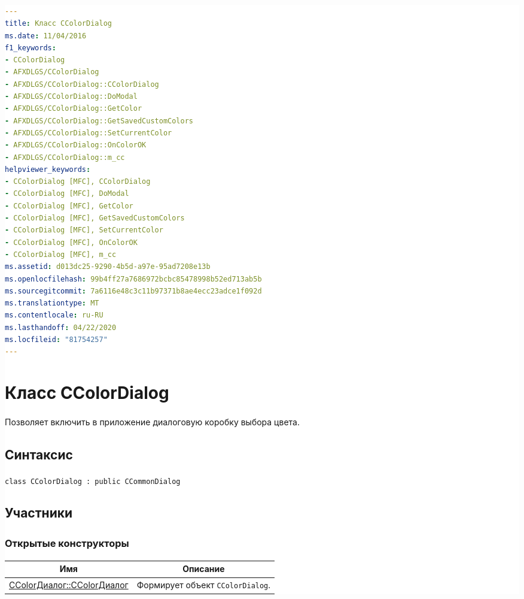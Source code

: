 ```yaml
---
title: Класс CColorDialog
ms.date: 11/04/2016
f1_keywords:
- CColorDialog
- AFXDLGS/CColorDialog
- AFXDLGS/CColorDialog::CColorDialog
- AFXDLGS/CColorDialog::DoModal
- AFXDLGS/CColorDialog::GetColor
- AFXDLGS/CColorDialog::GetSavedCustomColors
- AFXDLGS/CColorDialog::SetCurrentColor
- AFXDLGS/CColorDialog::OnColorOK
- AFXDLGS/CColorDialog::m_cc
helpviewer_keywords:
- CColorDialog [MFC], CColorDialog
- CColorDialog [MFC], DoModal
- CColorDialog [MFC], GetColor
- CColorDialog [MFC], GetSavedCustomColors
- CColorDialog [MFC], SetCurrentColor
- CColorDialog [MFC], OnColorOK
- CColorDialog [MFC], m_cc
ms.assetid: d013dc25-9290-4b5d-a97e-95ad7208e13b
ms.openlocfilehash: 99b4ff27a7686972bcbc85478998b52ed713ab5b
ms.sourcegitcommit: 7a6116e48c3c11b97371b8ae4ecc23adce1f092d
ms.translationtype: MT
ms.contentlocale: ru-RU
ms.lasthandoff: 04/22/2020
ms.locfileid: "81754257"
---
```

# <a name="ccolordialog-class"></a>Класс CColorDialog

Позволяет включить в приложение диалоговую коробку выбора цвета.

## <a name="syntax"></a>Синтаксис

```
class CColorDialog : public CCommonDialog
```

## <a name="members"></a>Участники

### <a name="public-constructors"></a>Открытые конструкторы

|Имя|Описание|
|----------|-----------------|
|[CColorДиалог::CColorДиалог](#ccolordialog)|Формирует объект `CColorDialog`.|
